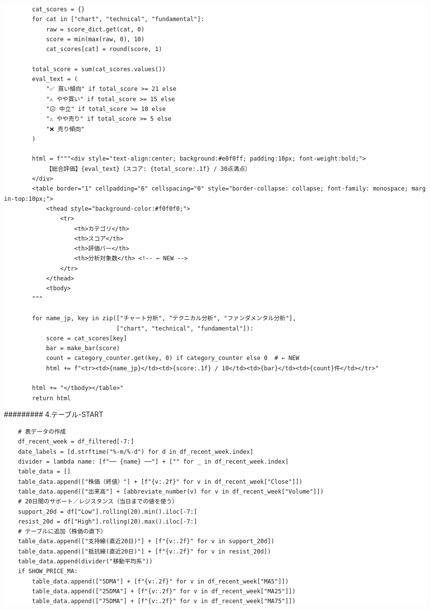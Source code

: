             cat_scores = {}
            for cat in ["chart", "technical", "fundamental"]:
                raw = score_dict.get(cat, 0)
                score = min(max(raw, 0), 10)
                cat_scores[cat] = round(score, 1)

            total_score = sum(cat_scores.values())
            eval_text = (
                "✅ 買い傾向" if total_score >= 21 else
                "⚠️ やや買い" if total_score >= 15 else
                "😐 中立" if total_score >= 10 else
                "⚠️ やや売り" if total_score >= 5 else
                "❌ 売り傾向"
            )

            html = f"""<div style="text-align:center; background:#e0f0ff; padding:10px; font-weight:bold;">
                【総合評価】{eval_text}（スコア: {total_score:.1f} / 30点満点）
            </div>
            <table border="1" cellpadding="6" cellspacing="0" style="border-collapse: collapse; font-family: monospace; margin-top:10px;">
                <thead style="background-color:#f0f0f0;">
                    <tr>
                        <th>カテゴリ</th>
                        <th>スコア</th>
                        <th>評価バー</th>
                        <th>分析対象数</th> <!-- ← NEW -->
                    </tr>
                </thead>
                <tbody>
            """

            for name_jp, key in zip(["チャート分析", "テクニカル分析", "ファンダメンタル分析"],
                                    ["chart", "technical", "fundamental"]):
                score = cat_scores[key]
                bar = make_bar(score)
                count = category_counter.get(key, 0) if category_counter else 0  # ← NEW
                html += f"<tr><td>{name_jp}</td><td>{score:.1f} / 10</td><td>{bar}</td><td>{count}件</td></tr>"

            html += "</tbody></table>"
            return html

######### 4.テーブル-START

        # 表データの作成
        df_recent_week = df_filtered[-7:]
        date_labels = [d.strftime("%-m/%-d") for d in df_recent_week.index]
        divider = lambda name: [f"── {name} ──"] + ["" for _ in df_recent_week.index]
        table_data = []
        table_data.append(["株価（終値）"] + [f"{v:.2f}" for v in df_recent_week["Close"]])
        table_data.append(["出来高"] + [abbreviate_number(v) for v in df_recent_week["Volume"]])
        # 20日間のサポート／レジスタンス（当日までの値を使う）
        support_20d = df["Low"].rolling(20).min().iloc[-7:]
        resist_20d = df["High"].rolling(20).max().iloc[-7:]
        # テーブルに追加（株価の直下）
        table_data.append(["支持線(直近20日)"] + [f"{v:.2f}" for v in support_20d])
        table_data.append(["抵抗線(直近20日)"] + [f"{v:.2f}" for v in resist_20d])
        table_data.append(divider("移動平均系"))
        if SHOW_PRICE_MA:
            table_data.append(["5DMA"] + [f"{v:.2f}" for v in df_recent_week["MA5"]])
            table_data.append(["25DMA"] + [f"{v:.2f}" for v in df_recent_week["MA25"]])
            table_data.append(["75DMA"] + [f"{v:.2f}" for v in df_recent_week["MA75"]])